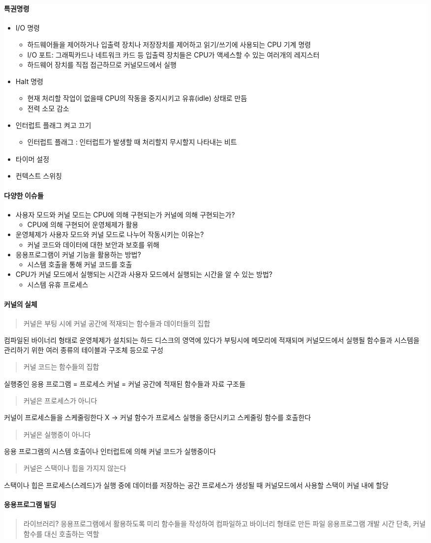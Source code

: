 #### 특권명령

- I/O 명령

  - 하드웨어들을 제어하거나 입출력 장치나 저장장치를 제어하고 읽기/쓰기에 사용되는 CPU 기계 명령
  - I/O 포트: 그래픽카드나 네트워크 카드 등 입출력 장치들은 CPU가 액세스할 수 있는 여러개의 레지스터
  - 하드웨어 장치를 직접 접근하므로 커널모드에서 실행

- Halt 명령

  - 현재 처리할 작업이 없을때 CPU의 작동을 중지시키고 유휴(idle) 상태로 만듬
  - 전력 소모 감소

- 인터럽트 플래그 켜고 끄기

  - 인터럽트 플래그 : 인터럽트가 발생할 때 처리할지 무시할지 나타내는 비트

- 타이머 설정
- 컨텍스트 스위칭

#### 다양한 이슈들

- 사용자 모드와 커널 모드는 CPU에 의해 구현되는가 커널에 의해 구현되는가?
  - CPU에 의해 구현되어 운영체제가 활용
- 운영체제가 사용자 모드와 커널 모드로 나누어 작동시키는 이유는?
  - 커널 코드와 데이터에 대한 보안과 보호를 위해
- 응용프로그램이 커널 기능을 활용하는 방법?
  - 시스템 호출을 통해 커널 코드를 호출
- CPU가 커널 모드에서 실행되는 시간과 사용자 모드에서 실행되는 시간을 알 수 있는 방법?
  - 시스템 유휴 프로세스

#### 커널의 실체

> 커널은 부팅 시에 커널 공간에 적재되는 함수들과 데이터들의 집합

컴파일된 바이너리 형태로 운영체제가 설치되는 하드 디스크의 영역에 있다가 부팅시에 메모리에 적재되며 커널모드에서 실행될 함수들과 시스템을 관리하기 위한 여러 종류의 테이블과 구조체 등으로 구성

> 커널 코드는 함수들의 집합

실행중인 응용 프로그램 = 프로세스
커널 = 커널 공간에 적재된 함수들과 자료 구조들

> 커널은 프로세스가 아니다

커널이 프로세스들을 스케줄링한다 X -> 커널 함수가 프로세스 실행을 중단시키고 스케줄링 함수를 호출한다

> 커널은 실행중이 아니다

응용 프로그램의 시스템 호출이나 인터럽트에 의해 커널 코드가 실행중이다

> 커널은 스택이나 힙을 가지지 않는다

스택이나 힙은 프로세스(스레드)가 실행 중에 데이터를 저장하는 공간
프로세스가 생성될 때 커널모드에서 사용할 스택이 커널 내에 할당

#### 응용프로그램 빌딩

> 라이브러리?
> 응용프로그램에서 활용하도록 미리 함수들을 작성하여 컴파일하고 바이너리 형태로 만든 파일
> 응용프로그램 개발 시간 단축, 커널 함수를 대신 호출하는 역할
